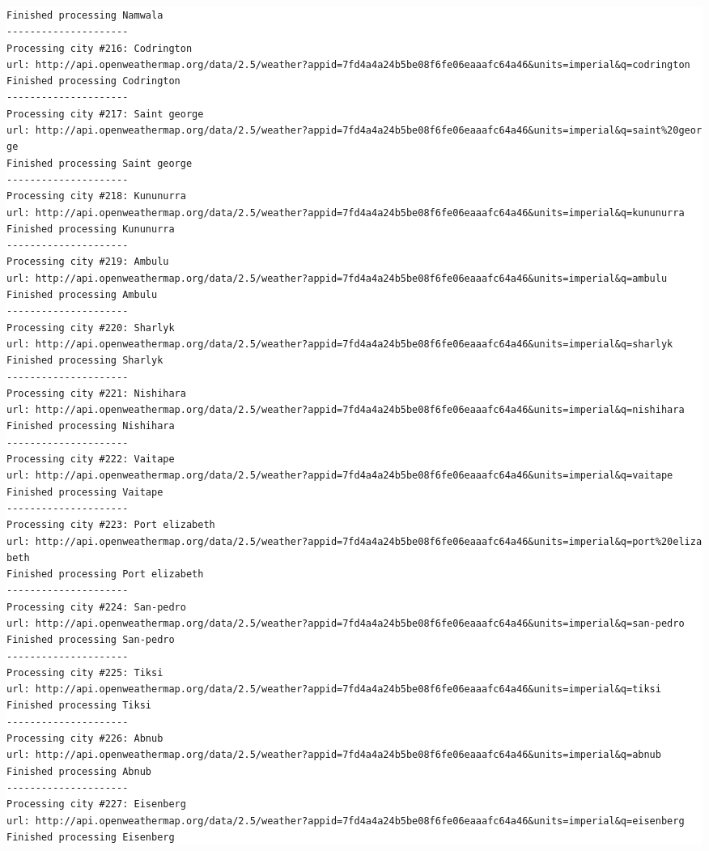     Finished processing Namwala
    ---------------------
    Processing city #216: Codrington
    url: http://api.openweathermap.org/data/2.5/weather?appid=7fd4a4a24b5be08f6fe06eaaafc64a46&units=imperial&q=codrington
    Finished processing Codrington
    ---------------------
    Processing city #217: Saint george
    url: http://api.openweathermap.org/data/2.5/weather?appid=7fd4a4a24b5be08f6fe06eaaafc64a46&units=imperial&q=saint%20george
    Finished processing Saint george
    ---------------------
    Processing city #218: Kununurra
    url: http://api.openweathermap.org/data/2.5/weather?appid=7fd4a4a24b5be08f6fe06eaaafc64a46&units=imperial&q=kununurra
    Finished processing Kununurra
    ---------------------
    Processing city #219: Ambulu
    url: http://api.openweathermap.org/data/2.5/weather?appid=7fd4a4a24b5be08f6fe06eaaafc64a46&units=imperial&q=ambulu
    Finished processing Ambulu
    ---------------------
    Processing city #220: Sharlyk
    url: http://api.openweathermap.org/data/2.5/weather?appid=7fd4a4a24b5be08f6fe06eaaafc64a46&units=imperial&q=sharlyk
    Finished processing Sharlyk
    ---------------------
    Processing city #221: Nishihara
    url: http://api.openweathermap.org/data/2.5/weather?appid=7fd4a4a24b5be08f6fe06eaaafc64a46&units=imperial&q=nishihara
    Finished processing Nishihara
    ---------------------
    Processing city #222: Vaitape
    url: http://api.openweathermap.org/data/2.5/weather?appid=7fd4a4a24b5be08f6fe06eaaafc64a46&units=imperial&q=vaitape
    Finished processing Vaitape
    ---------------------
    Processing city #223: Port elizabeth
    url: http://api.openweathermap.org/data/2.5/weather?appid=7fd4a4a24b5be08f6fe06eaaafc64a46&units=imperial&q=port%20elizabeth
    Finished processing Port elizabeth
    ---------------------
    Processing city #224: San-pedro
    url: http://api.openweathermap.org/data/2.5/weather?appid=7fd4a4a24b5be08f6fe06eaaafc64a46&units=imperial&q=san-pedro
    Finished processing San-pedro
    ---------------------
    Processing city #225: Tiksi
    url: http://api.openweathermap.org/data/2.5/weather?appid=7fd4a4a24b5be08f6fe06eaaafc64a46&units=imperial&q=tiksi
    Finished processing Tiksi
    ---------------------
    Processing city #226: Abnub
    url: http://api.openweathermap.org/data/2.5/weather?appid=7fd4a4a24b5be08f6fe06eaaafc64a46&units=imperial&q=abnub
    Finished processing Abnub
    ---------------------
    Processing city #227: Eisenberg
    url: http://api.openweathermap.org/data/2.5/weather?appid=7fd4a4a24b5be08f6fe06eaaafc64a46&units=imperial&q=eisenberg
    Finished processing Eisenberg